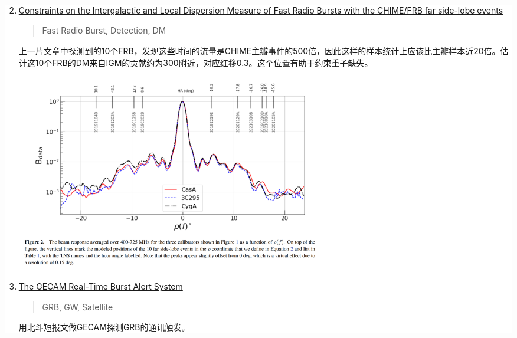2. [Constraints on the Intergalactic and Local Dispersion Measure of Fast Radio Bursts with the CHIME/FRB far side-lobe events](https://arxiv.org/abs/2307.05262)

   > Fast Radio Burst, Detection, DM

   上一片文章中探测到的10个FRB，发现这些时间的流量是CHIME主瓣事件的500倍，因此这样的样本统计上应该比主瓣样本近20倍。估计这10个FRB的DM来自IGM的贡献约为300附近，对应红移0.3。这个位置有助于约束重子缺失。

   <img src="Figures/image-20230712235852776.png" alt="image-20230712235852776" style="zoom:50%;" />

3. [The GECAM Real-Time Burst Alert System](https://arxiv.org/abs/2307.04999)

   > GRB, GW, Satellite

   用北斗短报文做GECAM探测GRB的通讯触发。
   